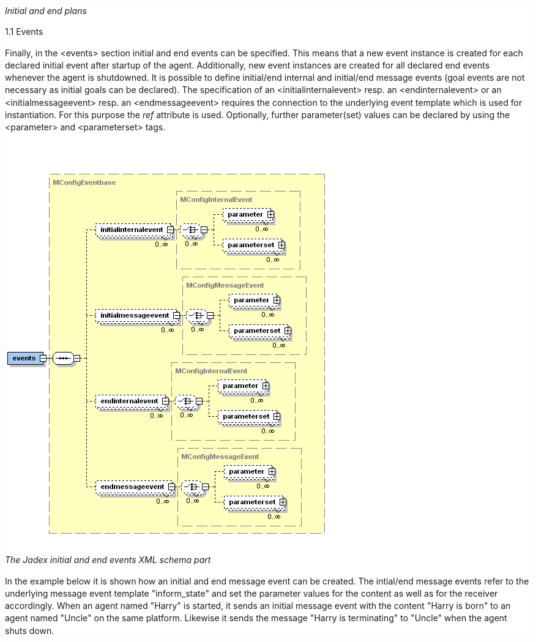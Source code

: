 *Initial and end plans*

1.1 Events

Finally, in the &lt;events> section initial and end events can be specified. This means that a new event instance is created for each declared initial event after startup of the agent. Additionally, new event instances are created for all declared end events whenever the agent is shutdowned. It is possible to define initial/end internal and initial/end message events (goal events are not necessary as initial goals can be declared). The specification of an &lt;initialinternalevent> resp. an &lt;endinternalevent> or an &lt;initialmessageevent> resp. an &lt;endmessageevent> requires the connection to the underlying event template which is used for instantiation. For this purpose the *ref* attribute is used. Optionally, further parameter(set) values can be declared by using the &lt;parameter> and &lt;parameterset> tags.

  

![](jadexconfigurationseventsadf.png)

*The Jadex initial and end events XML schema part*

In the example below it is shown how an initial and end message event can be created. The intial/end message events refer to the underlying message event template "inform_state" and set the parameter values for the content as well as for the receiver accordingly. When an agent named "Harry" is started, it sends an initial message event with the content "Harry is born" to an agent named "Uncle" on the same platform. Likewise it sends the message "Harry is terminating" to "Uncle" when the agent shuts down.

